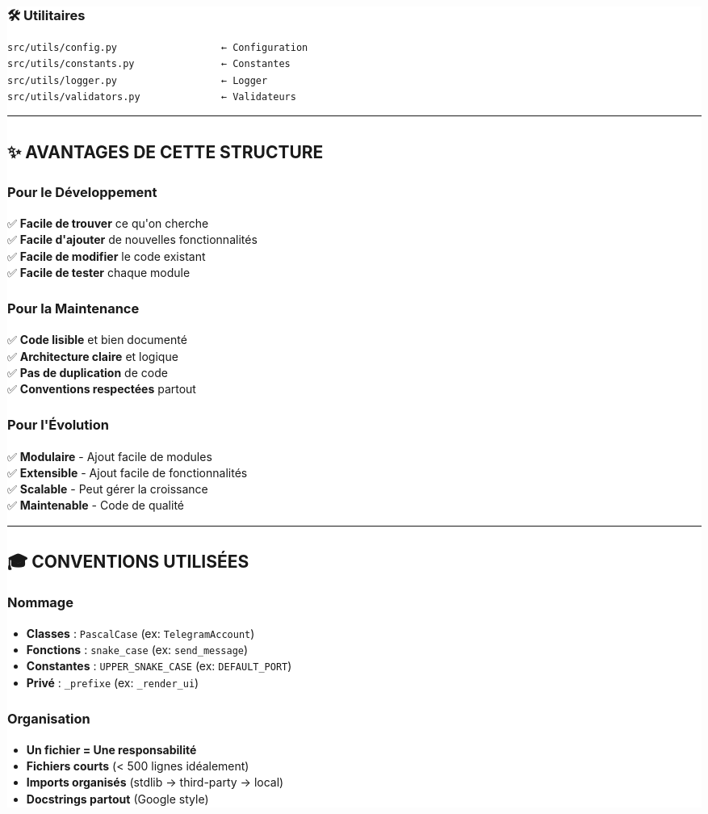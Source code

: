 ### 🛠️ Utilitaires

```
src/utils/config.py                  ← Configuration
src/utils/constants.py               ← Constantes
src/utils/logger.py                  ← Logger
src/utils/validators.py              ← Validateurs
```

---

## ✨ AVANTAGES DE CETTE STRUCTURE

### Pour le Développement

✅ **Facile de trouver** ce qu'on cherche  
✅ **Facile d'ajouter** de nouvelles fonctionnalités  
✅ **Facile de modifier** le code existant  
✅ **Facile de tester** chaque module  

### Pour la Maintenance

✅ **Code lisible** et bien documenté  
✅ **Architecture claire** et logique  
✅ **Pas de duplication** de code  
✅ **Conventions respectées** partout  

### Pour l'Évolution

✅ **Modulaire** - Ajout facile de modules  
✅ **Extensible** - Ajout facile de fonctionnalités  
✅ **Scalable** - Peut gérer la croissance  
✅ **Maintenable** - Code de qualité  

---

## 🎓 CONVENTIONS UTILISÉES

### Nommage

- **Classes** : `PascalCase` (ex: `TelegramAccount`)
- **Fonctions** : `snake_case` (ex: `send_message`)
- **Constantes** : `UPPER_SNAKE_CASE` (ex: `DEFAULT_PORT`)
- **Privé** : `_prefixe` (ex: `_render_ui`)

### Organisation

- **Un fichier = Une responsabilité**
- **Fichiers courts** (< 500 lignes idéalement)
- **Imports organisés** (stdlib → third-party → local)
- **Docstrings partout** (Google style)
